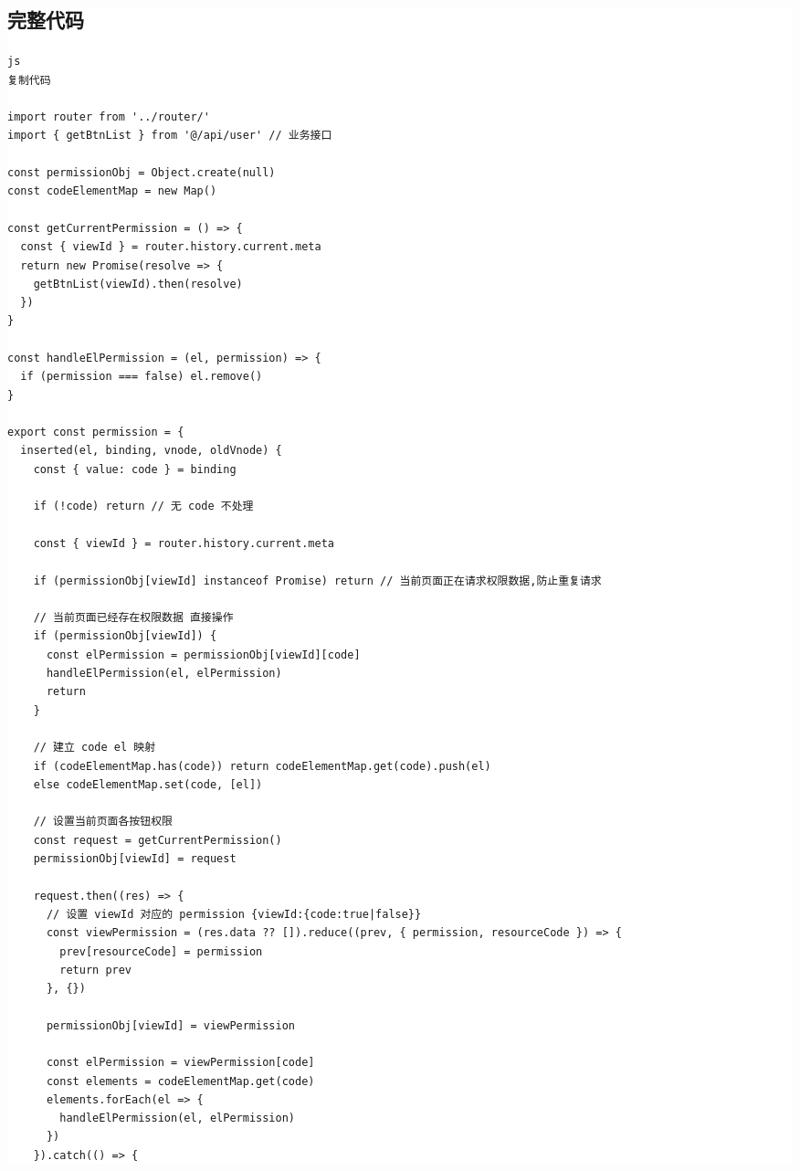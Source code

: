## 完整代码

```
js
复制代码

import router from '../router/'
import { getBtnList } from '@/api/user' // 业务接口

const permissionObj = Object.create(null)
const codeElementMap = new Map()

const getCurrentPermission = () => {
  const { viewId } = router.history.current.meta
  return new Promise(resolve => {
    getBtnList(viewId).then(resolve)
  })
}

const handleElPermission = (el, permission) => {
  if (permission === false) el.remove()
}

export const permission = {
  inserted(el, binding, vnode, oldVnode) {
    const { value: code } = binding

    if (!code) return // 无 code 不处理

    const { viewId } = router.history.current.meta

    if (permissionObj[viewId] instanceof Promise) return // 当前页面正在请求权限数据,防止重复请求

    // 当前页面已经存在权限数据 直接操作
    if (permissionObj[viewId]) {
      const elPermission = permissionObj[viewId][code]
      handleElPermission(el, elPermission)
      return
    }

    // 建立 code el 映射
    if (codeElementMap.has(code)) return codeElementMap.get(code).push(el)
    else codeElementMap.set(code, [el])

    // 设置当前页面各按钮权限
    const request = getCurrentPermission()
    permissionObj[viewId] = request

    request.then((res) => {
      // 设置 viewId 对应的 permission {viewId:{code:true|false}}
      const viewPermission = (res.data ?? []).reduce((prev, { permission, resourceCode }) => {
        prev[resourceCode] = permission
        return prev
      }, {})

      permissionObj[viewId] = viewPermission

      const elPermission = viewPermission[code]
      const elements = codeElementMap.get(code)
      elements.forEach(el => {
        handleElPermission(el, elPermission)
      })
    }).catch(() => {
```